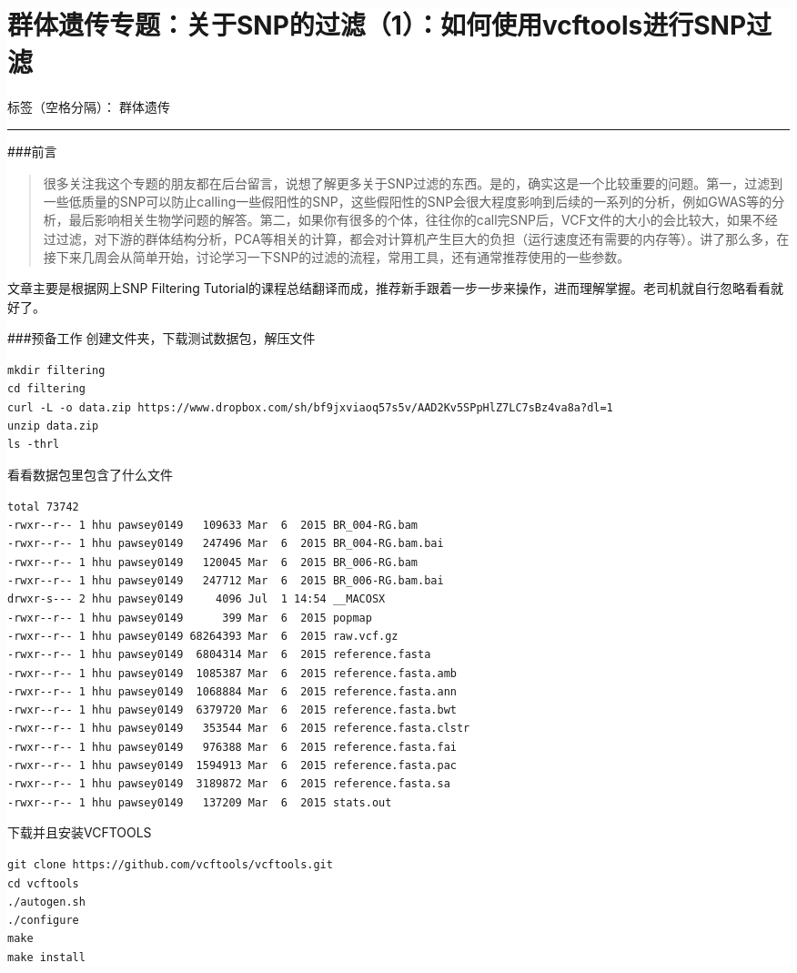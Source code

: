 # 群体遗传专题：关于SNP的过滤（1）：如何使用vcftools进行SNP过滤 

标签（空格分隔）： 群体遗传

---


###前言
> 很多关注我这个专题的朋友都在后台留言，说想了解更多关于SNP过滤的东西。是的，确实这是一个比较重要的问题。第一，过滤到一些低质量的SNP可以防止calling一些假阳性的SNP，这些假阳性的SNP会很大程度影响到后续的一系列的分析，例如GWAS等的分析，最后影响相关生物学问题的解答。第二，如果你有很多的个体，往往你的call完SNP后，VCF文件的大小的会比较大，如果不经过过滤，对下游的群体结构分析，PCA等相关的计算，都会对计算机产生巨大的负担（运行速度还有需要的内存等）。讲了那么多，在接下来几周会从简单开始，讨论学习一下SNP的过滤的流程，常用工具，还有通常推荐使用的一些参数。



文章主要是根据网上SNP Filtering Tutorial的课程总结翻译而成，推荐新手跟着一步一步来操作，进而理解掌握。老司机就自行忽略看看就好了。

###预备工作
创建文件夹，下载测试数据包，解压文件

```
mkdir filtering
cd filtering
curl -L -o data.zip https://www.dropbox.com/sh/bf9jxviaoq57s5v/AAD2Kv5SPpHlZ7LC7sBz4va8a?dl=1
unzip data.zip 
ls -thrl 
```

看看数据包里包含了什么文件

```
total 73742
-rwxr--r-- 1 hhu pawsey0149   109633 Mar  6  2015 BR_004-RG.bam
-rwxr--r-- 1 hhu pawsey0149   247496 Mar  6  2015 BR_004-RG.bam.bai
-rwxr--r-- 1 hhu pawsey0149   120045 Mar  6  2015 BR_006-RG.bam
-rwxr--r-- 1 hhu pawsey0149   247712 Mar  6  2015 BR_006-RG.bam.bai
drwxr-s--- 2 hhu pawsey0149     4096 Jul  1 14:54 __MACOSX
-rwxr--r-- 1 hhu pawsey0149      399 Mar  6  2015 popmap
-rwxr--r-- 1 hhu pawsey0149 68264393 Mar  6  2015 raw.vcf.gz
-rwxr--r-- 1 hhu pawsey0149  6804314 Mar  6  2015 reference.fasta
-rwxr--r-- 1 hhu pawsey0149  1085387 Mar  6  2015 reference.fasta.amb
-rwxr--r-- 1 hhu pawsey0149  1068884 Mar  6  2015 reference.fasta.ann
-rwxr--r-- 1 hhu pawsey0149  6379720 Mar  6  2015 reference.fasta.bwt
-rwxr--r-- 1 hhu pawsey0149   353544 Mar  6  2015 reference.fasta.clstr
-rwxr--r-- 1 hhu pawsey0149   976388 Mar  6  2015 reference.fasta.fai
-rwxr--r-- 1 hhu pawsey0149  1594913 Mar  6  2015 reference.fasta.pac
-rwxr--r-- 1 hhu pawsey0149  3189872 Mar  6  2015 reference.fasta.sa
-rwxr--r-- 1 hhu pawsey0149   137209 Mar  6  2015 stats.out
```

下载并且安装VCFTOOLS

```
git clone https://github.com/vcftools/vcftools.git
cd vcftools
./autogen.sh
./configure
make
make install
```
